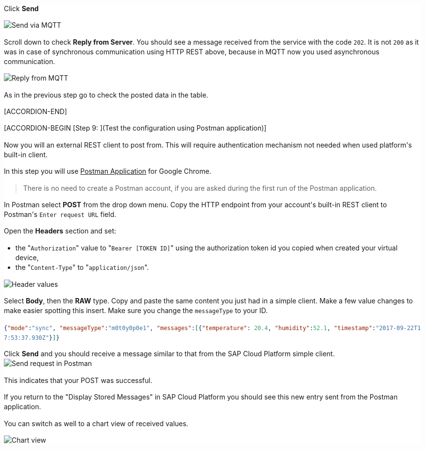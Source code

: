 Click **Send**

![Send via MQTT](p7_21.png)

Scroll down to check **Reply from Server**. You should see a message received from the service with the code `202`. It is not `200` as it was in case of synchronous communication using HTTP REST above, because in MQTT now you used asynchronous communication.

![Reply from MQTT](p7_22.png)

As in the previous step go to check the posted data in the table.

[ACCORDION-END]

[ACCORDION-BEGIN [Step 9: ](Test the configuration using Postman application)]

Now you will an external REST client to post from. This will require authentication mechanism not needed when used platform's built-in client.

In this step you will use [Postman Application](https://chrome.google.com/webstore/detail/postman/fhbjgbiflinjbdggehcddcbncdddomop) for Google Chrome.

>There is no need to create a Postman account, if you are asked during the first run of the Postman application.

In Postman select **POST** from the drop down menu. Copy the HTTP endpoint from your account's built-in REST client to Postman's `Enter request URL` field.

Open the **Headers** section and set:

- the "`Authorization`" value to "`Bearer [TOKEN ID]`" using the authorization token id you copied when created your virtual device,
- the "`Content-Type`" to "`application/json`".

![Header values](p7_15v.png)

Select **Body**, then the **RAW** type. Copy and paste the same content you just had in a simple client. Make a few value changes to make easier spotting this insert. Make sure you change the `messageType` to your ID.

```json
{"mode":"sync", "messageType":"m0t0y0p0e1", "messages":[{"temperature": 20.4, "humidity":52.1, "timestamp":"2017-09-22T17:53:37.930Z"}]}
```

Click **Send** and you should receive a message similar to that from the SAP Cloud Platform simple client.
![Send request in Postman](p7_16.png)

This indicates that your POST was successful.

If you return to the "Display Stored Messages" in SAP Cloud Platform you should see this new entry sent from the Postman application.

You can switch as well to a chart view of received values.

![Chart view](p7_23.png)
